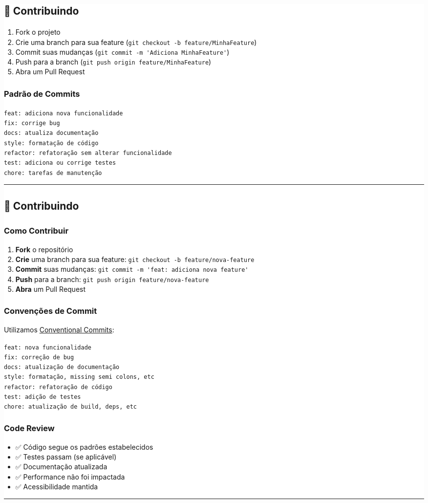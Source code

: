 ## 🤝 Contribuindo

1. Fork o projeto
2. Crie uma branch para sua feature (`git checkout -b feature/MinhaFeature`)
3. Commit suas mudanças (`git commit -m 'Adiciona MinhaFeature'`)
4. Push para a branch (`git push origin feature/MinhaFeature`)
5. Abra um Pull Request

### Padrão de Commits

```
feat: adiciona nova funcionalidade
fix: corrige bug
docs: atualiza documentação
style: formatação de código
refactor: refatoração sem alterar funcionalidade
test: adiciona ou corrige testes
chore: tarefas de manutenção
```

---

## 🤝 Contribuindo

### Como Contribuir

1. **Fork** o repositório
2. **Crie** uma branch para sua feature: `git checkout -b feature/nova-feature`
3. **Commit** suas mudanças: `git commit -m 'feat: adiciona nova feature'`
4. **Push** para a branch: `git push origin feature/nova-feature`
5. **Abra** um Pull Request

### Convenções de Commit

Utilizamos [Conventional Commits](https://www.conventionalcommits.org/):

```bash
feat: nova funcionalidade
fix: correção de bug
docs: atualização de documentação
style: formatação, missing semi colons, etc
refactor: refatoração de código
test: adição de testes
chore: atualização de build, deps, etc
```

### Code Review

- ✅ Código segue os padrões estabelecidos
- ✅ Testes passam (se aplicável)
- ✅ Documentação atualizada
- ✅ Performance não foi impactada
- ✅ Acessibilidade mantida

---